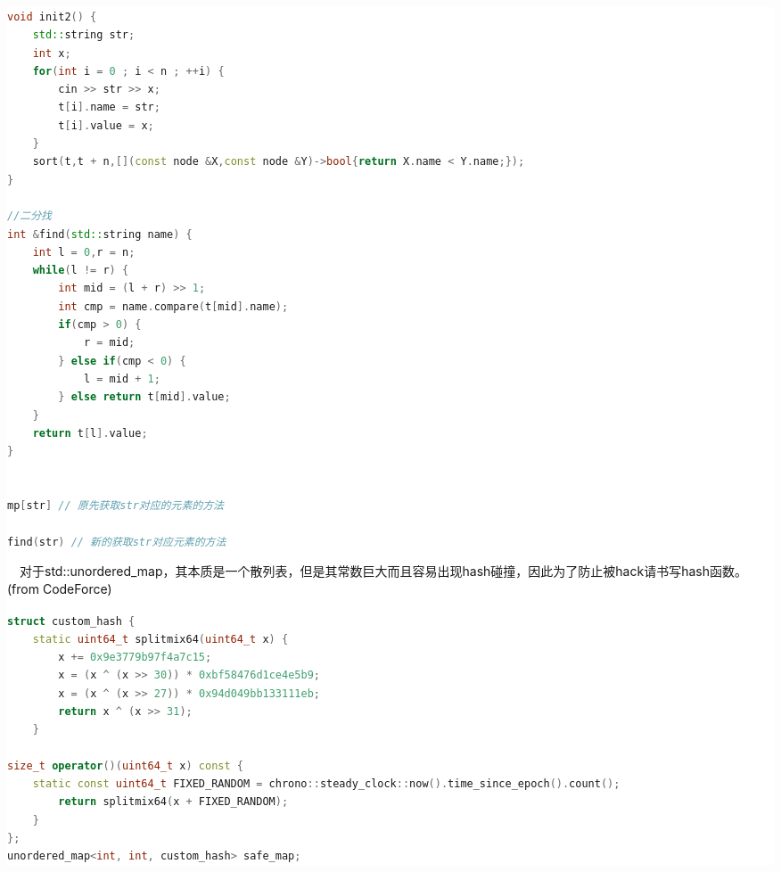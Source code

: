 ```C++
void init2() {
    std::string str;
    int x;
    for(int i = 0 ; i < n ; ++i) {
        cin >> str >> x;
        t[i].name = str;
        t[i].value = x;
    }
    sort(t,t + n,[](const node &X,const node &Y)->bool{return X.name < Y.name;});
}

//二分找
int &find(std::string name) {
    int l = 0,r = n;
    while(l != r) {
        int mid = (l + r) >> 1;
        int cmp = name.compare(t[mid].name);
        if(cmp > 0) {
            r = mid;
        } else if(cmp < 0) {
            l = mid + 1;
        } else return t[mid].value;
    }
    return t[l].value;
}


mp[str] // 原先获取str对应的元素的方法

find(str) // 新的获取str对应元素的方法


```

&emsp;对于std::unordered_map，其本质是一个散列表，但是其常数巨大而且容易出现hash碰撞，因此为了防止被hack请书写hash函数。(from CodeForce)

```C++
struct custom_hash {
    static uint64_t splitmix64(uint64_t x) {
        x += 0x9e3779b97f4a7c15;
        x = (x ^ (x >> 30)) * 0xbf58476d1ce4e5b9;
        x = (x ^ (x >> 27)) * 0x94d049bb133111eb;
        return x ^ (x >> 31);
    }

size_t operator()(uint64_t x) const {
    static const uint64_t FIXED_RANDOM = chrono::steady_clock::now().time_since_epoch().count();
        return splitmix64(x + FIXED_RANDOM);
    }
};
unordered_map<int, int, custom_hash> safe_map;

```
